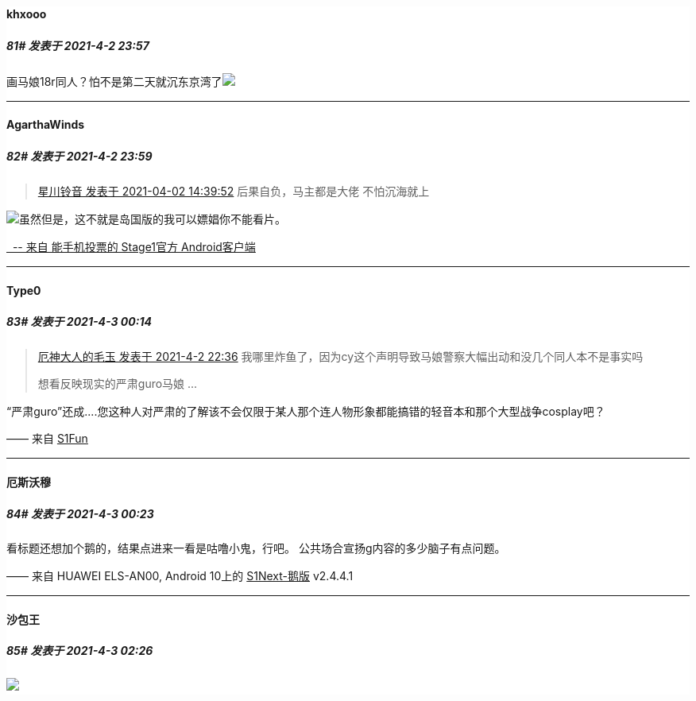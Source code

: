 ####  khxooo  
##### 81#       发表于 2021-4-2 23:57


画马娘18r同人？怕不是第二天就沉东京湾了<img src="https://static.saraba1st.com/image/smiley/face2017/067.png" referrerpolicy="no-referrer">


-----

####  AgarthaWinds  
##### 82#       发表于 2021-4-2 23:59


<blockquote><a href="httphttps://bbs.saraba1st.com/2b/forum.php?mod=redirect&amp;goto=findpost&amp;pid=50810929&amp;ptid=1996760" target="_blank">星川铃音 发表于 2021-04-02 14:39:52</a>
后果自负，马主都是大佬 不怕沉海就上</blockquote><img src="https://static.saraba1st.com/image/smiley/face2017/001.png" referrerpolicy="no-referrer">虽然但是，这不就是岛国版的我可以嫖娼你不能看片。

[  -- 来自 能手机投票的 Stage1官方 Android客户端](https://www.coolapk.com/apk/140634)


-----

####  Type0  
##### 83#       发表于 2021-4-3 00:14


<blockquote><a href="httphttps://bbs.saraba1st.com/2b/forum.php?mod=redirect&amp;goto=findpost&amp;pid=50815594&amp;ptid=1996760" target="_blank">厄神大人的毛玉 发表于 2021-4-2 22:36</a>
我哪里炸鱼了，因为cy这个声明导致马娘警察大幅出动和没几个同人本不是事实吗

想看反映现实的严肃guro马娘 ...</blockquote>
“严肃guro”还成....您这种人对严肃的了解该不会仅限于某人那个连人物形象都能搞错的轻音本和那个大型战争cosplay吧？

—— 来自 [S1Fun](https://s1fun.koalcat.com)


-----

####  厄斯沃穆  
##### 84#       发表于 2021-4-3 00:23


看标题还想加个鹅的，结果点进来一看是咕噜小鬼，行吧。
公共场合宣扬g内容的多少脑子有点问题。

—— 来自 HUAWEI ELS-AN00, Android 10上的 [S1Next-鹅版](https://github.com/ykrank/S1-Next/releases) v2.4.4.1


-----

####  沙包王  
##### 85#       发表于 2021-4-3 02:26


<img src="https://img.saraba1st.com/forum/202104/03/022514rlhqhyqr0qyhny2h.jpg" referrerpolicy="no-referrer">
